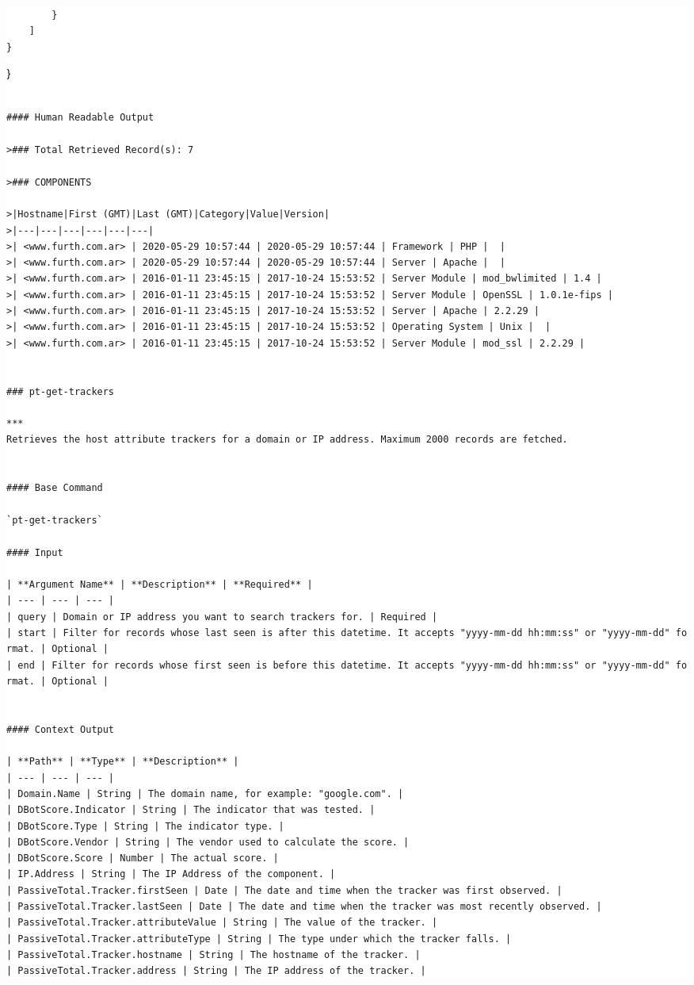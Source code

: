             }
        ]
    }
}
```

#### Human Readable Output

>### Total Retrieved Record(s): 7

>### COMPONENTS

>|Hostname|First (GMT)|Last (GMT)|Category|Value|Version|
>|---|---|---|---|---|---|
>| <www.furth.com.ar> | 2020-05-29 10:57:44 | 2020-05-29 10:57:44 | Framework | PHP |  |
>| <www.furth.com.ar> | 2020-05-29 10:57:44 | 2020-05-29 10:57:44 | Server | Apache |  |
>| <www.furth.com.ar> | 2016-01-11 23:45:15 | 2017-10-24 15:53:52 | Server Module | mod_bwlimited | 1.4 |
>| <www.furth.com.ar> | 2016-01-11 23:45:15 | 2017-10-24 15:53:52 | Server Module | OpenSSL | 1.0.1e-fips |
>| <www.furth.com.ar> | 2016-01-11 23:45:15 | 2017-10-24 15:53:52 | Server | Apache | 2.2.29 |
>| <www.furth.com.ar> | 2016-01-11 23:45:15 | 2017-10-24 15:53:52 | Operating System | Unix |  |
>| <www.furth.com.ar> | 2016-01-11 23:45:15 | 2017-10-24 15:53:52 | Server Module | mod_ssl | 2.2.29 |


### pt-get-trackers

***
Retrieves the host attribute trackers for a domain or IP address. Maximum 2000 records are fetched.


#### Base Command

`pt-get-trackers`

#### Input

| **Argument Name** | **Description** | **Required** |
| --- | --- | --- |
| query | Domain or IP address you want to search trackers for. | Required | 
| start | Filter for records whose last seen is after this datetime. It accepts "yyyy-mm-dd hh:mm:ss" or "yyyy-mm-dd" format. | Optional | 
| end | Filter for records whose first seen is before this datetime. It accepts "yyyy-mm-dd hh:mm:ss" or "yyyy-mm-dd" format. | Optional | 


#### Context Output

| **Path** | **Type** | **Description** |
| --- | --- | --- |
| Domain.Name | String | The domain name, for example: "google.com". | 
| DBotScore.Indicator | String | The indicator that was tested. | 
| DBotScore.Type | String | The indicator type. | 
| DBotScore.Vendor | String | The vendor used to calculate the score. | 
| DBotScore.Score | Number | The actual score. | 
| IP.Address | String | The IP Address of the component. | 
| PassiveTotal.Tracker.firstSeen | Date | The date and time when the tracker was first observed. | 
| PassiveTotal.Tracker.lastSeen | Date | The date and time when the tracker was most recently observed. | 
| PassiveTotal.Tracker.attributeValue | String | The value of the tracker. | 
| PassiveTotal.Tracker.attributeType | String | The type under which the tracker falls. | 
| PassiveTotal.Tracker.hostname | String | The hostname of the tracker. | 
| PassiveTotal.Tracker.address | String | The IP address of the tracker. | 
```